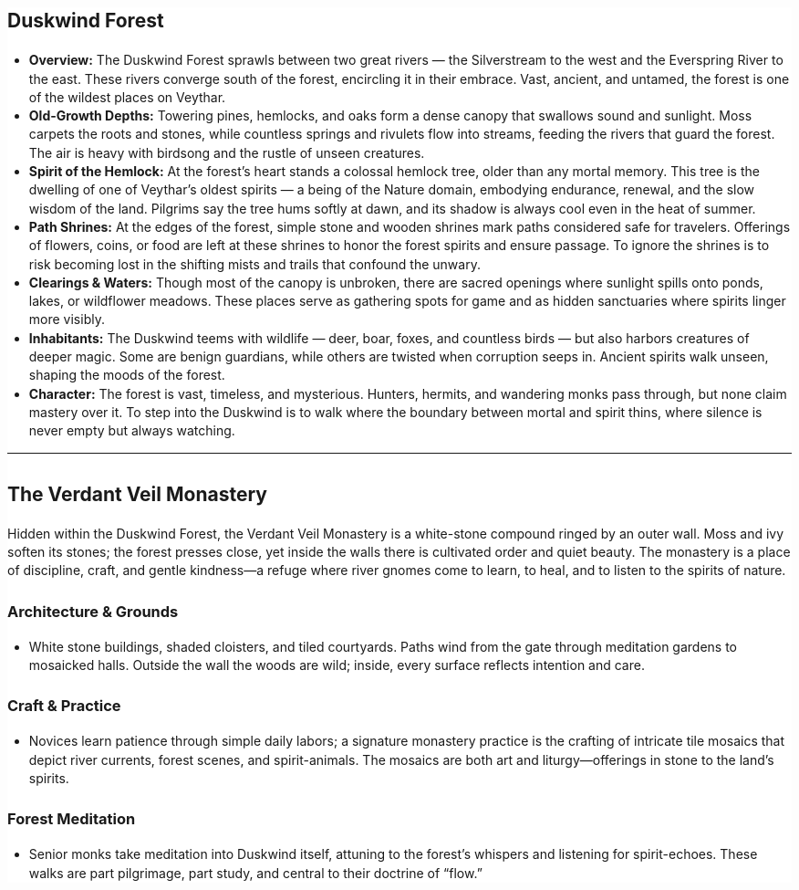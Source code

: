
## Duskwind Forest

- **Overview:** The Duskwind Forest sprawls between two great rivers — the Silverstream to the west and the Everspring River to the east. These rivers converge south of the forest, encircling it in their embrace. Vast, ancient, and untamed, the forest is one of the wildest places on Veythar.
- **Old-Growth Depths:** Towering pines, hemlocks, and oaks form a dense canopy that swallows sound and sunlight. Moss carpets the roots and stones, while countless springs and rivulets flow into streams, feeding the rivers that guard the forest. The air is heavy with birdsong and the rustle of unseen creatures.
- **Spirit of the Hemlock:** At the forest’s heart stands a colossal hemlock tree, older than any mortal memory. This tree is the dwelling of one of Veythar’s oldest spirits — a being of the Nature domain, embodying endurance, renewal, and the slow wisdom of the land. Pilgrims say the tree hums softly at dawn, and its shadow is always cool even in the heat of summer.
- **Path Shrines:** At the edges of the forest, simple stone and wooden shrines mark paths considered safe for travelers. Offerings of flowers, coins, or food are left at these shrines to honor the forest spirits and ensure passage. To ignore the shrines is to risk becoming lost in the shifting mists and trails that confound the unwary.
- **Clearings & Waters:** Though most of the canopy is unbroken, there are sacred openings where sunlight spills onto ponds, lakes, or wildflower meadows. These places serve as gathering spots for game and as hidden sanctuaries where spirits linger more visibly.
- **Inhabitants:** The Duskwind teems with wildlife — deer, boar, foxes, and countless birds — but also harbors creatures of deeper magic. Some are benign guardians, while others are twisted when corruption seeps in. Ancient spirits walk unseen, shaping the moods of the forest.
- **Character:** The forest is vast, timeless, and mysterious. Hunters, hermits, and wandering monks pass through, but none claim mastery over it. To step into the Duskwind is to walk where the boundary between mortal and spirit thins, where silence is never empty but always watching.

---


## The Verdant Veil Monastery

Hidden within the Duskwind Forest, the Verdant Veil Monastery is a white-stone compound ringed by an outer wall. Moss and ivy soften its stones; the forest presses close, yet inside the walls there is cultivated order and quiet beauty. The monastery is a place of discipline, craft, and gentle kindness—a refuge where river gnomes come to learn, to heal, and to listen to the spirits of nature.

### Architecture & Grounds
- White stone buildings, shaded cloisters, and tiled courtyards. Paths wind from the gate through meditation gardens to mosaicked halls. Outside the wall the woods are wild; inside, every surface reflects intention and care.

### Craft & Practice
- Novices learn patience through simple daily labors; a signature monastery practice is the crafting of intricate tile mosaics that depict river currents, forest scenes, and spirit-animals. The mosaics are both art and liturgy—offerings in stone to the land’s spirits.

### Forest Meditation
- Senior monks take meditation into Duskwind itself, attuning to the forest’s whispers and listening for spirit-echoes. These walks are part pilgrimage, part study, and central to their doctrine of “flow.”
